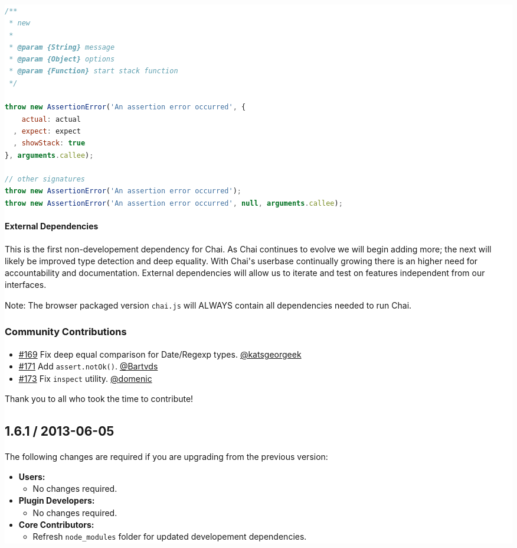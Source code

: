 ```js
/**
 * new
 *
 * @param {String} message
 * @param {Object} options
 * @param {Function} start stack function
 */

throw new AssertionError('An assertion error occurred', {
    actual: actual
  , expect: expect
  , showStack: true
}, arguments.callee);

// other signatures
throw new AssertionError('An assertion error occurred');
throw new AssertionError('An assertion error occurred', null, arguments.callee);
```

#### External Dependencies

This is the first non-developement dependency for Chai. As Chai continues to evolve we will begin adding
more; the next will likely be improved type detection and deep equality. With Chai's userbase continually growing
there is an higher need for accountability and documentation. External dependencies will allow us to iterate and
test on features independent from our interfaces.

Note: The browser packaged version `chai.js` will ALWAYS contain all dependencies needed to run Chai.

### Community Contributions

* [#169](https://github.com/chaijs/chai/pull/169) Fix deep equal comparison for Date/Regexp types. [@katsgeorgeek](https://github.com/katsgeorgeek)
* [#171](https://github.com/chaijs/chai/pull/171) Add `assert.notOk()`. [@Bartvds](https://github.com/Bartvds)
* [#173](https://github.com/chaijs/chai/pull/173) Fix `inspect` utility. [@domenic](https://github.com/domenic)

Thank you to all who took the time to contribute!

## 1.6.1 / 2013-06-05

The following changes are required if you are upgrading from the previous version:

* **Users:**
  * No changes required.
* **Plugin Developers:**
  * No changes required.
* **Core Contributors:**
  * Refresh `node_modules` folder for updated developement dependencies.
